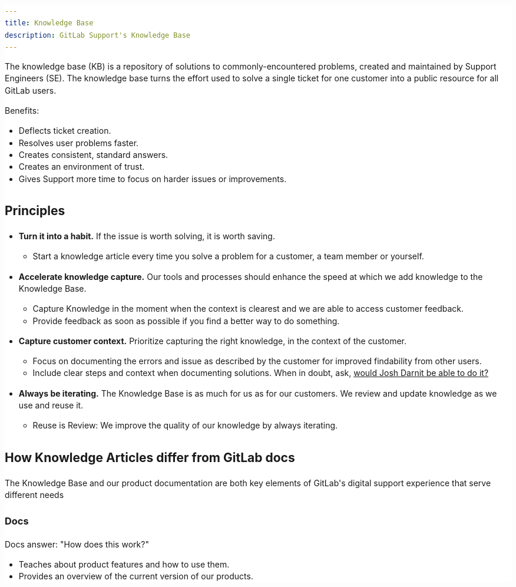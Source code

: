 ```yaml
---
title: Knowledge Base
description: GitLab Support's Knowledge Base
---
```


The knowledge base (KB) is a repository of solutions to commonly-encountered problems, created and maintained by Support Engineers (SE).
The knowledge base turns the effort used to solve a single ticket for one customer into a public resource for all GitLab users.

Benefits:

- Deflects ticket creation.
- Resolves user problems faster.
- Creates consistent, standard answers.
- Creates an environment of trust.
- Gives Support more time to focus on harder issues or improvements.

## Principles

- **Turn it into a habit.** If the issue is worth solving, it is worth saving.
  - Start a knowledge article every time you solve a problem for a customer, a team member or yourself.

- **Accelerate knowledge capture.** Our tools and processes should enhance the speed at which we add knowledge to the Knowledge Base.
  - Capture Knowledge in the moment when the context is clearest and we are able to access customer feedback.
  - Provide feedback as soon as possible if you find a better way to do something.

- **Capture customer context.** Prioritize capturing the right knowledge, in the context of the customer.
  - Focus on documenting the errors and issue as described by the customer for improved findability from other users.
  - Include clear steps and context when documenting solutions. When in doubt, ask, [would Josh Darnit be able to do it?](https://www.youtube.com/watch?v=cDA3_5982h8)

- **Always be iterating.** The Knowledge Base is as much for us as for our customers. We review and update knowledge as we use and reuse it.
  - Reuse is Review: We improve the quality of our knowledge by always iterating.

## How Knowledge Articles differ from GitLab docs

The Knowledge Base and our product documentation are both key elements of GitLab's digital support experience that serve different needs

### Docs

Docs answer: "How does this work?"

- Teaches about product features and how to use them.
- Provides an overview of the current version of our products.
